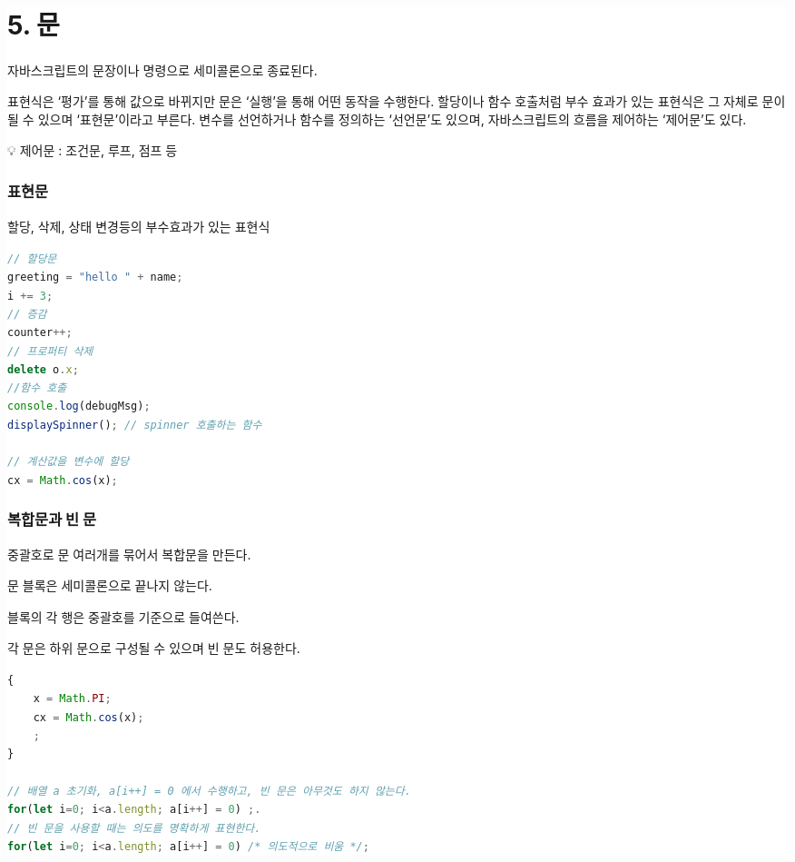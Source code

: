 # 5. 문

자바스크립트의 문장이나 명령으로 세미콜론으로 종료된다.

표현식은 ‘평가’를 통해 값으로 바뀌지만 문은 ‘실행’을 통해 어떤 동작을 수행한다. 할당이나 함수 호출처럼 부수 효과가 있는 표현식은 그 자체로 문이 될 수 있으며 ‘표현문’이라고 부른다. 변수를 선언하거나 함수를 정의하는 ‘선언문’도 있으며, 자바스크립트의 흐름을 제어하는 ‘제어문’도 있다.

<aside>
💡 제어문 : 조건문, 루프, 점프 등

</aside>

### 표현문

할당, 삭제, 상태 변경등의 부수효과가 있는 표현식

```jsx
// 할당문
greeting = "hello " + name;
i += 3;
// 증감
counter++;
// 프로퍼티 삭제
delete o.x;
//함수 호출
console.log(debugMsg);
displaySpinner(); // spinner 호출하는 함수

// 계산값을 변수에 할당
cx = Math.cos(x);
```

### 복합문과 빈 문

중괄호로 문 여러개를 묶어서 복합문을 만든다.

문 블록은 세미콜론으로 끝나지 않는다.

블록의 각 행은 중괄호를 기준으로 들여쓴다.

각 문은 하위 문으로 구성될 수 있으며 빈 문도 허용한다.

```jsx
{
	x = Math.PI;
	cx = Math.cos(x);
	;
}

// 배열 a 초기화, a[i++] = 0 에서 수행하고, 빈 문은 아무것도 하지 않는다.
for(let i=0; i<a.length; a[i++] = 0) ;.
// 빈 문을 사용할 때는 의도를 명확하게 표현한다.
for(let i=0; i<a.length; a[i++] = 0) /* 의도적으로 비움 */;
```
